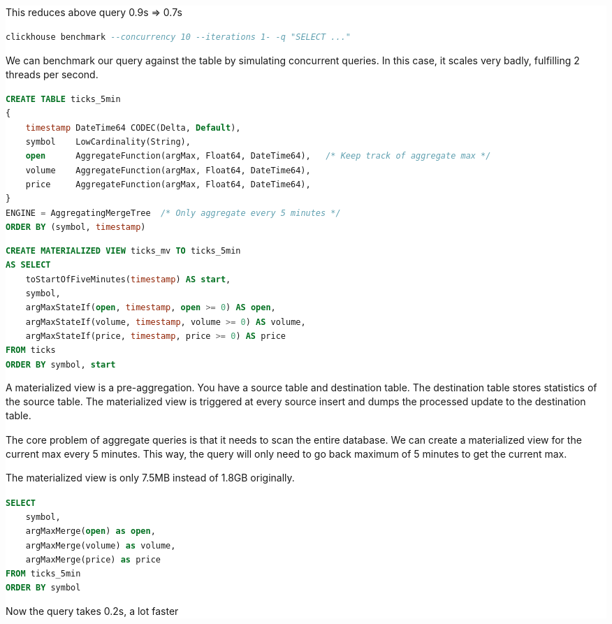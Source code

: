 This reduces above query 0.9s => 0.7s



```sql
clickhouse benchmark --concurrency 10 --iterations 1- -q "SELECT ..."
```

We can benchmark our query against the table by simulating concurrent queries. In this case, it scales very badly, fulfilling 2 threads per second.



```sql
CREATE TABLE ticks_5min
{
	timestamp DateTime64 CODEC(Delta, Default),
	symbol	  LowCardinality(String),
	open 	  AggregateFunction(argMax, Float64, DateTime64),	/* Keep track of aggregate max */
	volume	  AggregateFunction(argMax, Float64, DateTime64),
	price	  AggregateFunction(argMax, Float64, DateTime64),
}
ENGINE = AggregatingMergeTree  /* Only aggregate every 5 minutes */
ORDER BY (symbol, timestamp)
```

```sql
CREATE MATERIALIZED VIEW ticks_mv TO ticks_5min
AS SELECT
	toStartOfFiveMinutes(timestamp) AS start,
	symbol,
	argMaxStateIf(open, timestamp, open >= 0) AS open,
	argMaxStateIf(volume, timestamp, volume >= 0) AS volume,
	argMaxStateIf(price, timestamp, price >= 0) AS price
FROM ticks
ORDER BY symbol, start
```

A materialized view is a pre-aggregation. You have a source table and destination table. The destination table stores statistics of the source table. The materialized view is triggered at every source insert and dumps the processed update to the destination table.

The core problem of aggregate queries is that it needs to scan the entire database. We can create a materialized view for the current max every 5 minutes. This way, the query will only need to go back maximum of 5 minutes to get the current max.

The materialized view is only 7.5MB instead of 1.8GB originally.

```sql
SELECT
	symbol,
	argMaxMerge(open) as open,
	argMaxMerge(volume) as volume,
	argMaxMerge(price) as price
FROM ticks_5min
ORDER BY symbol
```

Now the query takes 0.2s, a lot faster
